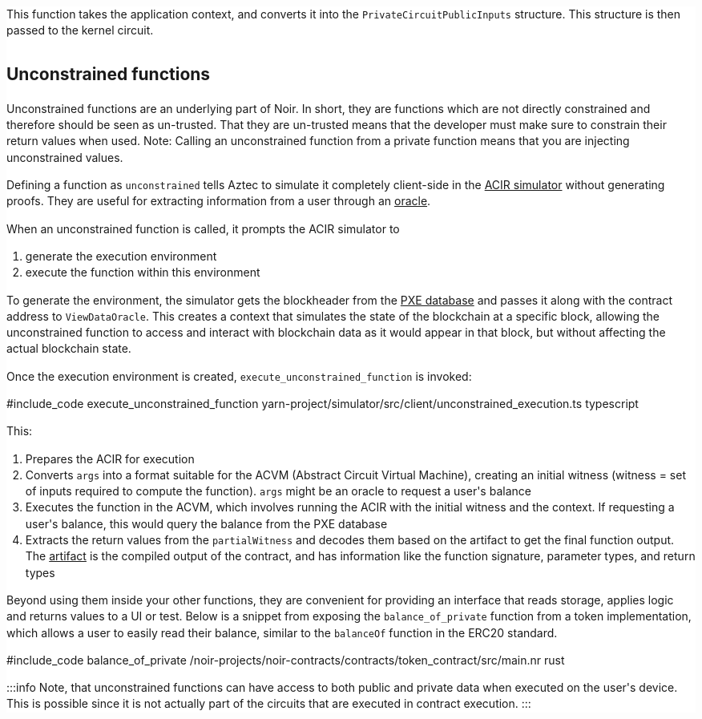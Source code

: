 This function takes the application context, and converts it into the `PrivateCircuitPublicInputs` structure. This structure is then passed to the kernel circuit.

## Unconstrained functions

Unconstrained functions are an underlying part of Noir. In short, they are functions which are not directly constrained and therefore should be seen as un-trusted. That they are un-trusted means that the developer must make sure to constrain their return values when used. Note: Calling an unconstrained function from a private function means that you are injecting unconstrained values.

Defining a function as `unconstrained` tells Aztec to simulate it completely client-side in the [ACIR simulator](../../pxe/acir_simulator.md) without generating proofs. They are useful for extracting information from a user through an [oracle](../oracles).

When an unconstrained function is called, it prompts the ACIR simulator to

1. generate the execution environment
2. execute the function within this environment

To generate the environment, the simulator gets the blockheader from the [PXE database](../../pxe/index.md#database) and passes it along with the contract address to `ViewDataOracle`. This creates a context that simulates the state of the blockchain at a specific block, allowing the unconstrained function to access and interact with blockchain data as it would appear in that block, but without affecting the actual blockchain state.

Once the execution environment is created, `execute_unconstrained_function` is invoked:

#include_code execute_unconstrained_function yarn-project/simulator/src/client/unconstrained_execution.ts typescript

This:

1. Prepares the ACIR for execution
2. Converts `args` into a format suitable for the ACVM (Abstract Circuit Virtual Machine), creating an initial witness (witness = set of inputs required to compute the function). `args` might be an oracle to request a user's balance
3. Executes the function in the ACVM, which involves running the ACIR with the initial witness and the context. If requesting a user's balance, this would query the balance from the PXE database
4. Extracts the return values from the `partialWitness` and decodes them based on the artifact to get the final function output. The [artifact](../../../../reference/smart_contract_reference/contract_artifact.md) is the compiled output of the contract, and has information like the function signature, parameter types, and return types

Beyond using them inside your other functions, they are convenient for providing an interface that reads storage, applies logic and returns values to a UI or test. Below is a snippet from exposing the `balance_of_private` function from a token implementation, which allows a user to easily read their balance, similar to the `balanceOf` function in the ERC20 standard.

#include_code balance_of_private /noir-projects/noir-contracts/contracts/token_contract/src/main.nr rust

:::info
Note, that unconstrained functions can have access to both public and private data when executed on the user's device. This is possible since it is not actually part of the circuits that are executed in contract execution.
:::
